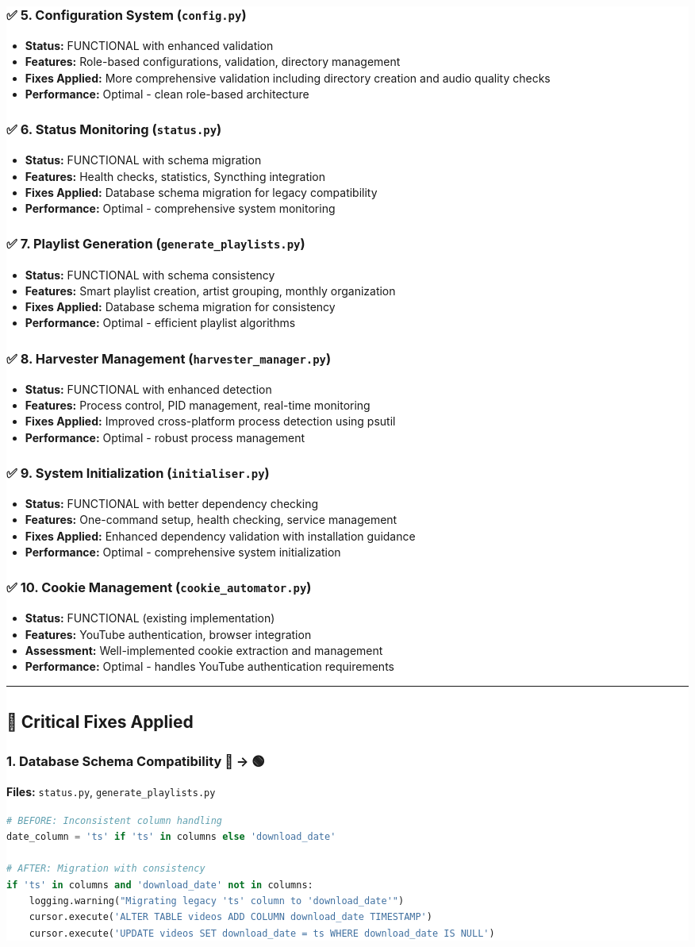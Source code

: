 ### ✅ **5. Configuration System** (`config.py`)
- **Status:** FUNCTIONAL with enhanced validation
- **Features:** Role-based configurations, validation, directory management
- **Fixes Applied:** More comprehensive validation including directory creation and audio quality checks
- **Performance:** Optimal - clean role-based architecture

### ✅ **6. Status Monitoring** (`status.py`)
- **Status:** FUNCTIONAL with schema migration
- **Features:** Health checks, statistics, Syncthing integration
- **Fixes Applied:** Database schema migration for legacy compatibility
- **Performance:** Optimal - comprehensive system monitoring

### ✅ **7. Playlist Generation** (`generate_playlists.py`)
- **Status:** FUNCTIONAL with schema consistency
- **Features:** Smart playlist creation, artist grouping, monthly organization
- **Fixes Applied:** Database schema migration for consistency
- **Performance:** Optimal - efficient playlist algorithms

### ✅ **8. Harvester Management** (`harvester_manager.py`)
- **Status:** FUNCTIONAL with enhanced detection
- **Features:** Process control, PID management, real-time monitoring
- **Fixes Applied:** Improved cross-platform process detection using psutil
- **Performance:** Optimal - robust process management

### ✅ **9. System Initialization** (`initialiser.py`)
- **Status:** FUNCTIONAL with better dependency checking
- **Features:** One-command setup, health checking, service management
- **Fixes Applied:** Enhanced dependency validation with installation guidance
- **Performance:** Optimal - comprehensive system initialization

### ✅ **10. Cookie Management** (`cookie_automator.py`)
- **Status:** FUNCTIONAL (existing implementation)
- **Features:** YouTube authentication, browser integration
- **Assessment:** Well-implemented cookie extraction and management
- **Performance:** Optimal - handles YouTube authentication requirements

---

## 🔧 **Critical Fixes Applied**

### **1. Database Schema Compatibility** 🔴 → 🟢
**Files:** `status.py`, `generate_playlists.py`
```python
# BEFORE: Inconsistent column handling
date_column = 'ts' if 'ts' in columns else 'download_date'

# AFTER: Migration with consistency
if 'ts' in columns and 'download_date' not in columns:
    logging.warning("Migrating legacy 'ts' column to 'download_date'")
    cursor.execute('ALTER TABLE videos ADD COLUMN download_date TIMESTAMP')
    cursor.execute('UPDATE videos SET download_date = ts WHERE download_date IS NULL')
```
